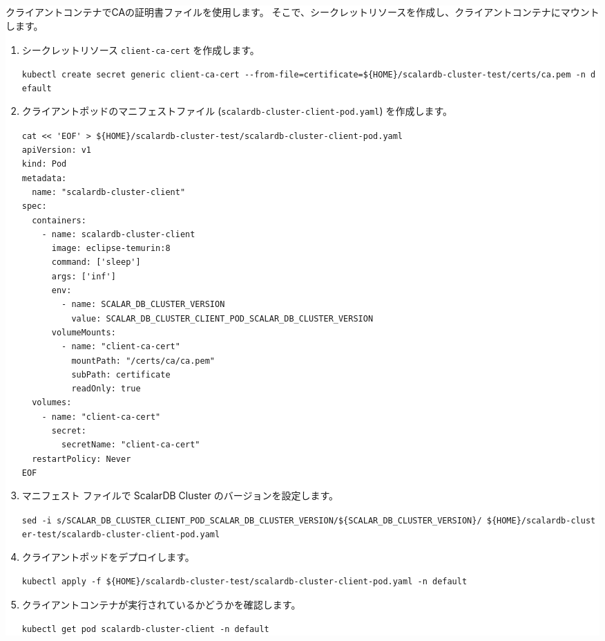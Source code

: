 クライアントコンテナでCAの証明書ファイルを使用します。 そこで、シークレットリソースを作成し、クライアントコンテナにマウントします。

1. シークレットリソース `client-ca-cert` を作成します。

   ```console
   kubectl create secret generic client-ca-cert --from-file=certificate=${HOME}/scalardb-cluster-test/certs/ca.pem -n default
   ```

1. クライアントポッドのマニフェストファイル (`scalardb-cluster-client-pod.yaml`) を作成します。

   ```console
   cat << 'EOF' > ${HOME}/scalardb-cluster-test/scalardb-cluster-client-pod.yaml
   apiVersion: v1
   kind: Pod
   metadata:
     name: "scalardb-cluster-client"
   spec:
     containers:
       - name: scalardb-cluster-client
         image: eclipse-temurin:8
         command: ['sleep']
         args: ['inf']
         env:
           - name: SCALAR_DB_CLUSTER_VERSION
             value: SCALAR_DB_CLUSTER_CLIENT_POD_SCALAR_DB_CLUSTER_VERSION
         volumeMounts:
           - name: "client-ca-cert"
             mountPath: "/certs/ca/ca.pem"
             subPath: certificate
             readOnly: true
     volumes:
       - name: "client-ca-cert"
         secret:
           secretName: "client-ca-cert"
     restartPolicy: Never
   EOF
   ```

1. マニフェスト ファイルで ScalarDB Cluster のバージョンを設定します。

   ```console
   sed -i s/SCALAR_DB_CLUSTER_CLIENT_POD_SCALAR_DB_CLUSTER_VERSION/${SCALAR_DB_CLUSTER_VERSION}/ ${HOME}/scalardb-cluster-test/scalardb-cluster-client-pod.yaml
   ```

1. クライアントポッドをデプロイします。

   ```console
   kubectl apply -f ${HOME}/scalardb-cluster-test/scalardb-cluster-client-pod.yaml -n default
   ```

1. クライアントコンテナが実行されているかどうかを確認します。

   ```console
   kubectl get pod scalardb-cluster-client -n default
   ```
